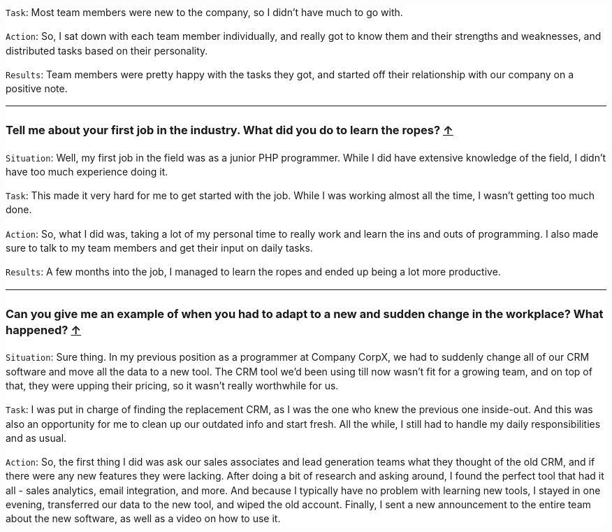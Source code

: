 `Task`: Most team members were new to the company, so I didn’t have much to go with.

`Action`: So, I sat down with each team member individually, and really got to know them and their strengths and
weaknesses, and distributed tasks based on their personality.

`Results`: Team members were pretty happy with the tasks they got, and started off their relationship with our company
on a positive note.

---

### Tell me about your first job in the industry. What did you do to learn the ropes? [&uarr;](#Articles)

`Situation`: Well, my first job in the field was as a junior PHP programmer. While I did have extensive knowledge of the
field, I didn’t have too much experience doing it.

`Task`: This made it very hard for me to get started with the job. While I was working almost all the time, I wasn’t
getting too much done.

`Action`: So, what I did was, taking a lot of my personal time to really work and learn the ins and outs of programming.
I also made sure to talk to my team members and get their input on daily tasks.

`Results`: A few months into the job, I managed to learn the ropes and ended up being a lot more productive.

---

### Can you give me an example of when you had to adapt to a new and sudden change in the workplace? What happened? [&uarr;](#Articles)

`Situation`: Sure thing. In my previous position as a programmer at Company CorpX, we had to suddenly change all of our
CRM software and move all the data to a new tool. The CRM tool we’d been using till now wasn’t fit for a growing team,
and on top of that, they were upping their pricing, so it wasn’t really worthwhile for us.

`Task`: I was put in charge of finding the replacement CRM, as I was the one who knew the previous one inside-out. And
this was also an opportunity for me to clean up our outdated info and start fresh. All the while, I still had to handle
my daily responsibilities and as usual.

`Action`: So, the first thing I did was ask our sales associates and lead generation teams what they thought of the old
CRM, and if there were any new features they were lacking. After doing a bit of research and asking around, I found the
perfect tool that had it all - sales analytics, email integration, and more. And because I typically have no problem
with learning new tools, I stayed in one evening, transferred our data to the new tool, and wiped the old account.
Finally, I sent a new announcement to the entire team about the new software, as well as a video on how to use it.
